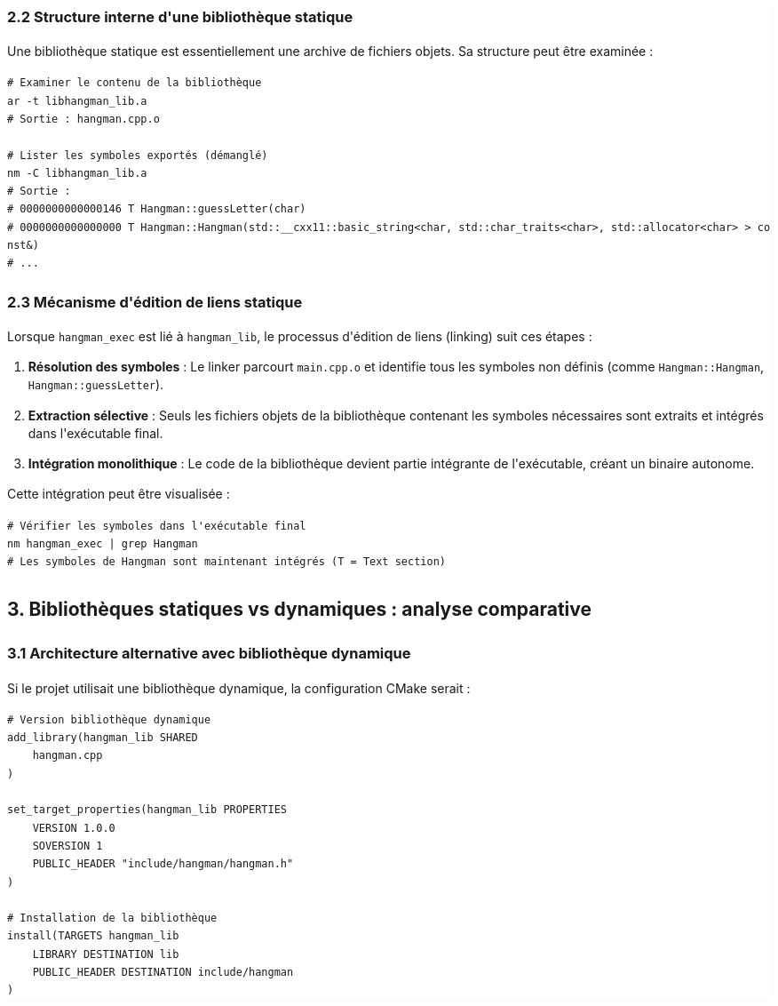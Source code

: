 ### 2.2 Structure interne d'une bibliothèque statique

Une bibliothèque statique est essentiellement une archive de fichiers objets. Sa structure peut être examinée :

```
# Examiner le contenu de la bibliothèque
ar -t libhangman_lib.a
# Sortie : hangman.cpp.o

# Lister les symboles exportés (démanglé)
nm -C libhangman_lib.a
# Sortie :
# 0000000000000146 T Hangman::guessLetter(char)
# 0000000000000000 T Hangman::Hangman(std::__cxx11::basic_string<char, std::char_traits<char>, std::allocator<char> > const&)
# ...
```

### 2.3 Mécanisme d'édition de liens statique

Lorsque `hangman_exec` est lié à `hangman_lib`, le processus d'édition de liens (linking) suit ces étapes :

1. **Résolution des symboles** : Le linker parcourt `main.cpp.o` et identifie tous les symboles non définis (comme `Hangman::Hangman`, `Hangman::guessLetter`).

2. **Extraction sélective** : Seuls les fichiers objets de la bibliothèque contenant les symboles nécessaires sont extraits et intégrés dans l'exécutable final.

3. **Intégration monolithique** : Le code de la bibliothèque devient partie intégrante de l'exécutable, créant un binaire autonome.

Cette intégration peut être visualisée :
```
# Vérifier les symboles dans l'exécutable final
nm hangman_exec | grep Hangman
# Les symboles de Hangman sont maintenant intégrés (T = Text section)
```

## 3. Bibliothèques statiques vs dynamiques : analyse comparative

### 3.1 Architecture alternative avec bibliothèque dynamique

Si le projet utilisait une bibliothèque dynamique, la configuration CMake serait :

```
# Version bibliothèque dynamique 
add_library(hangman_lib SHARED 
    hangman.cpp
)

set_target_properties(hangman_lib PROPERTIES
    VERSION 1.0.0
    SOVERSION 1
    PUBLIC_HEADER "include/hangman/hangman.h"
)

# Installation de la bibliothèque
install(TARGETS hangman_lib
    LIBRARY DESTINATION lib
    PUBLIC_HEADER DESTINATION include/hangman
)
```
